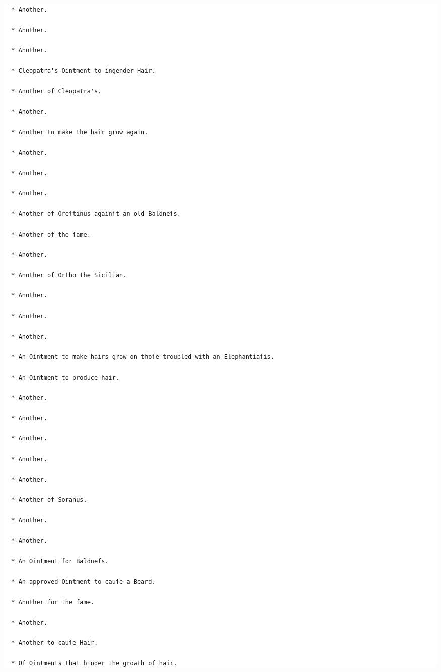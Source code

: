       * Another.

      * Another.

      * Another.

      * Cleopatra's Ointment to ingender Hair.

      * Another of Cleopatra's.

      * Another.

      * Another to make the hair grow again.

      * Another.

      * Another.

      * Another.

      * Another of Oreſtinus againſt an old Baldneſs.

      * Another of the ſame.

      * Another.

      * Another of Ortho the Sicilian.

      * Another.

      * Another.

      * Another.

      * An Ointment to make hairs grow on thoſe troubled with an Elephantiaſis.

      * An Ointment to produce hair.

      * Another.

      * Another.

      * Another.

      * Another.

      * Another.

      * Another of Soranus.

      * Another.

      * Another.

      * An Ointment for Baldneſs.

      * An approved Ointment to cauſe a Beard.

      * Another for the ſame.

      * Another.

      * Another to cauſe Hair.

      * Of Ointments that hinder the growth of hair.
